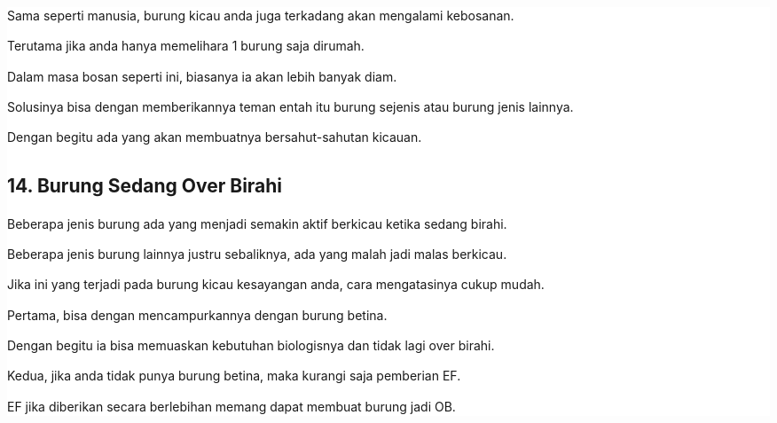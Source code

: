 Sama seperti manusia, burung kicau anda juga terkadang akan mengalami kebosanan.

Terutama jika anda hanya memelihara 1 burung saja dirumah.

Dalam masa bosan seperti ini, biasanya ia akan lebih banyak diam.

Solusinya bisa dengan memberikannya teman entah itu burung sejenis atau burung jenis lainnya.

Dengan begitu ada yang akan membuatnya bersahut-sahutan kicauan.

## 14. Burung Sedang Over Birahi

Beberapa jenis burung ada yang menjadi semakin aktif berkicau ketika sedang birahi.

Beberapa jenis burung lainnya justru sebaliknya, ada yang malah jadi malas berkicau.

Jika ini yang terjadi pada burung kicau kesayangan anda, cara mengatasinya cukup mudah.

Pertama, bisa dengan mencampurkannya dengan burung betina.

Dengan begitu ia bisa memuaskan kebutuhan biologisnya dan tidak lagi over birahi.

Kedua, jika anda tidak punya burung betina, maka kurangi saja pemberian EF.

EF jika diberikan secara berlebihan memang dapat membuat burung jadi OB.